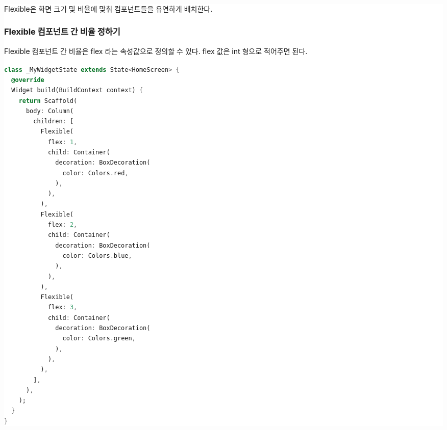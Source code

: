 Flexible은 화면 크기 및 비율에 맞춰 컴포넌트들을 유연하게 배치한다.  

### Flexible 컴포넌트 간 비율 정하기  

Flexible 컴포넌트 간 비율은 flex 라는 속성값으로 정의할 수 있다. flex 값은 int 형으로 적어주면 된다.  

```dart
class _MyWidgetState extends State<HomeScreen> {
  @override
  Widget build(BuildContext context) {
    return Scaffold(
      body: Column(
        children: [
          Flexible(
            flex: 1,
            child: Container(
              decoration: BoxDecoration(
                color: Colors.red,
              ),
            ),
          ),
          Flexible(
            flex: 2,
            child: Container(
              decoration: BoxDecoration(
                color: Colors.blue,
              ),
            ),
          ),
          Flexible(
            flex: 3,
            child: Container(
              decoration: BoxDecoration(
                color: Colors.green,
              ),
            ),
          ),
        ],
      ),
    );
  }
}

```
